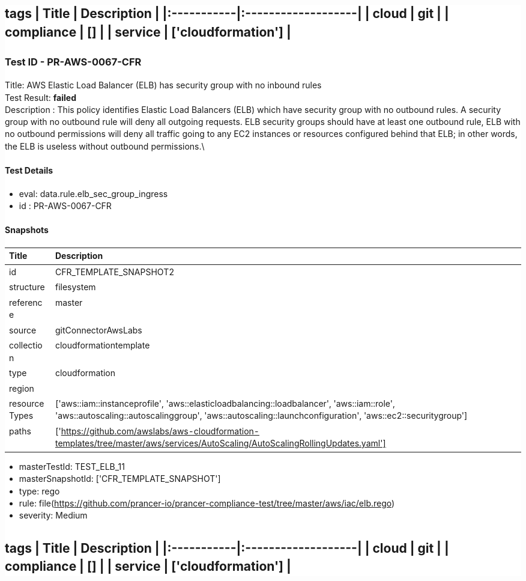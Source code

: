 tags
| Title      | Description        |
|:-----------|:-------------------|
| cloud      | git                |
| compliance | []                 |
| service    | ['cloudformation'] |
----------------------------------------------------------------


### Test ID - PR-AWS-0067-CFR
Title: AWS Elastic Load Balancer (ELB) has security group with no inbound rules\
Test Result: **failed**\
Description : This policy identifies Elastic Load Balancers (ELB) which have security group with no outbound rules. A security group with no outbound rule will deny all outgoing requests. ELB security groups should have at least one outbound rule, ELB with no outbound permissions will deny all traffic going to any EC2 instances or resources configured behind that ELB; in other words, the ELB is useless without outbound permissions.\

#### Test Details
- eval: data.rule.elb_sec_group_ingress
- id : PR-AWS-0067-CFR

#### Snapshots
| Title         | Description                                                                                                                                                                                          |
|:--------------|:-----------------------------------------------------------------------------------------------------------------------------------------------------------------------------------------------------|
| id            | CFR_TEMPLATE_SNAPSHOT2                                                                                                                                                                               |
| structure     | filesystem                                                                                                                                                                                           |
| reference     | master                                                                                                                                                                                               |
| source        | gitConnectorAwsLabs                                                                                                                                                                                  |
| collection    | cloudformationtemplate                                                                                                                                                                               |
| type          | cloudformation                                                                                                                                                                                       |
| region        |                                                                                                                                                                                                      |
| resourceTypes | ['aws::iam::instanceprofile', 'aws::elasticloadbalancing::loadbalancer', 'aws::iam::role', 'aws::autoscaling::autoscalinggroup', 'aws::autoscaling::launchconfiguration', 'aws::ec2::securitygroup'] |
| paths         | ['https://github.com/awslabs/aws-cloudformation-templates/tree/master/aws/services/AutoScaling/AutoScalingRollingUpdates.yaml']                                                                      |

- masterTestId: TEST_ELB_11
- masterSnapshotId: ['CFR_TEMPLATE_SNAPSHOT']
- type: rego
- rule: file(https://github.com/prancer-io/prancer-compliance-test/tree/master/aws/iac/elb.rego)
- severity: Medium

tags
| Title      | Description        |
|:-----------|:-------------------|
| cloud      | git                |
| compliance | []                 |
| service    | ['cloudformation'] |
----------------------------------------------------------------
